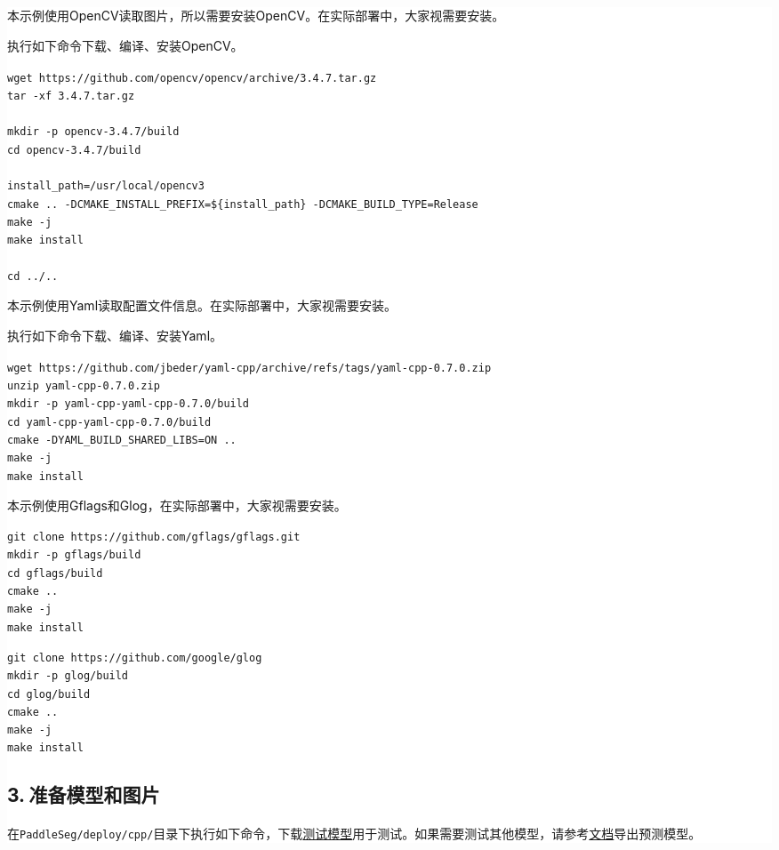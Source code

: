 本示例使用OpenCV读取图片，所以需要安装OpenCV。在实际部署中，大家视需要安装。

执行如下命令下载、编译、安装OpenCV。
```
wget https://github.com/opencv/opencv/archive/3.4.7.tar.gz
tar -xf 3.4.7.tar.gz

mkdir -p opencv-3.4.7/build
cd opencv-3.4.7/build

install_path=/usr/local/opencv3
cmake .. -DCMAKE_INSTALL_PREFIX=${install_path} -DCMAKE_BUILD_TYPE=Release
make -j
make install

cd ../..
```

本示例使用Yaml读取配置文件信息。在实际部署中，大家视需要安装。

执行如下命令下载、编译、安装Yaml。

```
wget https://github.com/jbeder/yaml-cpp/archive/refs/tags/yaml-cpp-0.7.0.zip
unzip yaml-cpp-0.7.0.zip
mkdir -p yaml-cpp-yaml-cpp-0.7.0/build
cd yaml-cpp-yaml-cpp-0.7.0/build
cmake -DYAML_BUILD_SHARED_LIBS=ON ..
make -j
make install
```

本示例使用Gflags和Glog，在实际部署中，大家视需要安装。

```
git clone https://github.com/gflags/gflags.git
mkdir -p gflags/build
cd gflags/build
cmake ..
make -j
make install
```

```
git clone https://github.com/google/glog
mkdir -p glog/build
cd glog/build
cmake ..
make -j
make install
```

## 3. 准备模型和图片

在`PaddleSeg/deploy/cpp/`目录下执行如下命令，下载[测试模型](https://paddleseg.bj.bcebos.com/dygraph/demo/stdc1seg_infer_model.tar.gz)用于测试。如果需要测试其他模型，请参考[文档](../../model_export.md)导出预测模型。
